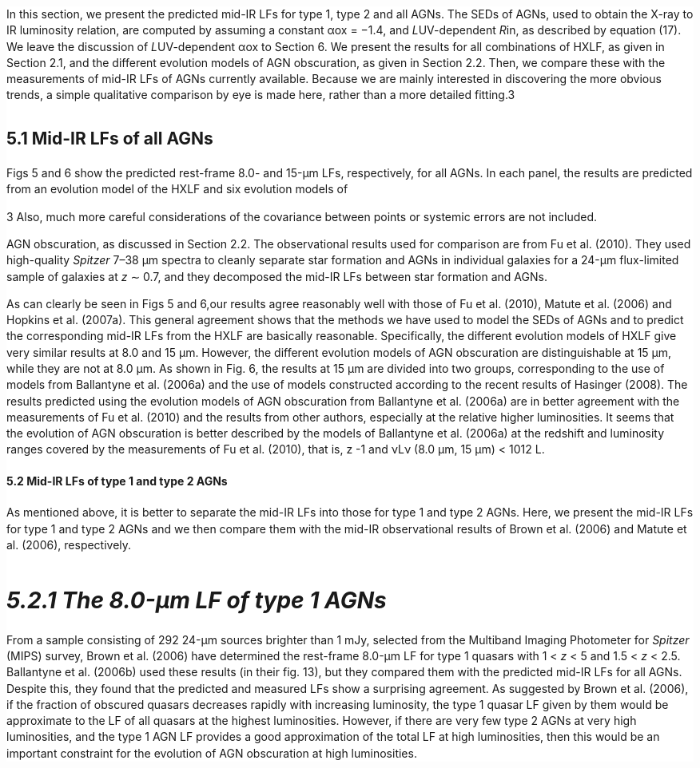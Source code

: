 In this section, we present the predicted mid-IR LFs for type 1, type 2 and all AGNs. The SEDs of AGNs, used to obtain the X-ray to IR luminosity relation, are computed by assuming a constant αox = −1.4, and *L*UV-dependent *R*in, as described by equation (17). We leave the discussion of *L*UV-dependent αox to Section 6. We present the results for all combinations of HXLF, as given in Section 2.1, and the different evolution models of AGN obscuration, as given in Section 2.2. Then, we compare these with the measurements of mid-IR LFs of AGNs currently available. Because we are mainly interested in discovering the more obvious trends, a simple qualitative comparison by eye is made here, rather than a more detailed fitting.3

## **5.1 Mid-IR LFs of all AGNs**

Figs 5 and 6 show the predicted rest-frame 8.0- and 15-µm LFs, respectively, for all AGNs. In each panel, the results are predicted from an evolution model of the HXLF and six evolution models of

3 Also, much more careful considerations of the covariance between points or systemic errors are not included.

AGN obscuration, as discussed in Section 2.2. The observational results used for comparison are from Fu et al. (2010). They used high-quality *Spitzer* 7–38 µm spectra to cleanly separate star formation and AGNs in individual galaxies for a 24-µm flux-limited sample of galaxies at *z* ∼ 0.7, and they decomposed the mid-IR LFs between star formation and AGNs.

As can clearly be seen in Figs 5 and 6,our results agree reasonably well with those of Fu et al. (2010), Matute et al. (2006) and Hopkins et al. (2007a). This general agreement shows that the methods we have used to model the SEDs of AGNs and to predict the corresponding mid-IR LFs from the HXLF are basically reasonable. Specifically, the different evolution models of HXLF give very similar results at 8.0 and 15 µm. However, the different evolution models of AGN obscuration are distinguishable at 15 µm, while they are not at 8.0 µm. As shown in Fig. 6, the results at 15 µm are divided into two groups, corresponding to the use of models from Ballantyne et al. (2006a) and the use of models constructed according to the recent results of Hasinger (2008). The results predicted using the evolution models of AGN obscuration from Ballantyne et al. (2006a) are in better agreement with the measurements of Fu et al. (2010) and the results from other authors, especially at the relative higher luminosities. It seems that the evolution of AGN obscuration is better described by the models of Ballantyne et al. (2006a) at the redshift and luminosity ranges covered by the measurements of Fu et al. (2010), that is, z -1 and νLν (8.0 µm, 15 µm) < 1012 L.

#### **5.2 Mid-IR LFs of type 1 and type 2 AGNs**

As mentioned above, it is better to separate the mid-IR LFs into those for type 1 and type 2 AGNs. Here, we present the mid-IR LFs for type 1 and type 2 AGNs and we then compare them with the mid-IR observational results of Brown et al. (2006) and Matute et al. (2006), respectively.

# *5.2.1 The 8.0-*μ*m LF of type 1 AGNs*

From a sample consisting of 292 24-µm sources brighter than 1 mJy, selected from the Multiband Imaging Photometer for *Spitzer* (MIPS) survey, Brown et al. (2006) have determined the rest-frame 8.0-µm LF for type 1 quasars with 1 < *z* < 5 and 1.5 < *z* < 2.5. Ballantyne et al. (2006b) used these results (in their fig. 13), but they compared them with the predicted mid-IR LFs for all AGNs. Despite this, they found that the predicted and measured LFs show a surprising agreement. As suggested by Brown et al. (2006), if the fraction of obscured quasars decreases rapidly with increasing luminosity, the type 1 quasar LF given by them would be approximate to the LF of all quasars at the highest luminosities. However, if there are very few type 2 AGNs at very high luminosities, and the type 1 AGN LF provides a good approximation of the total LF at high luminosities, then this would be an important constraint for the evolution of AGN obscuration at high luminosities.
